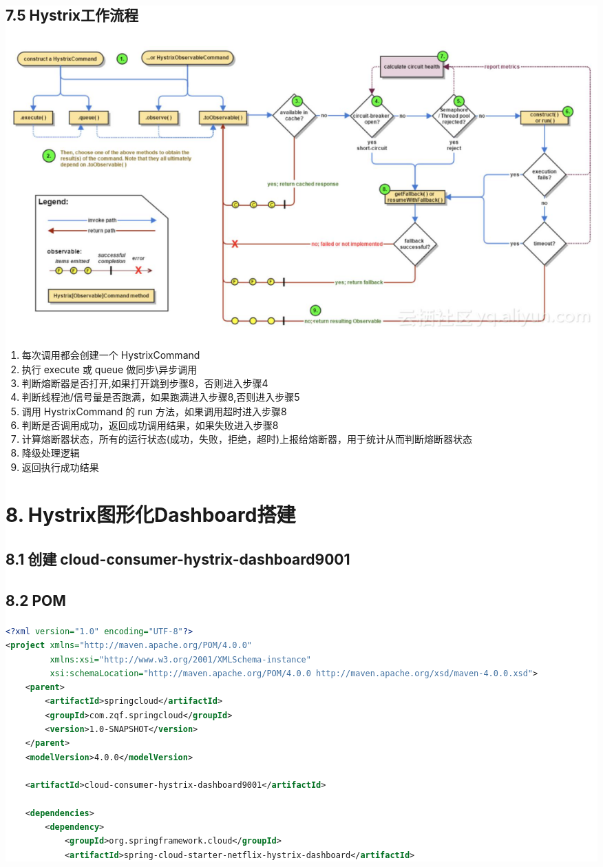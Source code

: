 ## 7.5 Hystrix工作流程

![78315131665640a1cbfa80e3efae068a.png](./image/78315131665640a1cbfa80e3efae068a.png)

1. 每次调用都会创建一个 HystrixCommand
2. 执行 execute 或 queue 做同步\异步调用
3. 判断熔断器是否打开,如果打开跳到步骤8，否则进入步骤4
4. 判断线程池/信号量是否跑满，如果跑满进入步骤8,否则进入步骤5
5. 调用 HystrixCommand 的 run 方法，如果调用超时进入步骤8
6. 判断是否调用成功，返回成功调用结果，如果失败进入步骤8
7. 计算熔断器状态，所有的运行状态(成功，失败，拒绝，超时)上报给熔断器，用于统计从而判断熔断器状态
8. 降级处理逻辑
9. 返回执行成功结果

# 8. Hystrix图形化Dashboard搭建

## 8.1 创建 cloud-consumer-hystrix-dashboard9001

## 8.2 POM

```xml
<?xml version="1.0" encoding="UTF-8"?>
<project xmlns="http://maven.apache.org/POM/4.0.0"
         xmlns:xsi="http://www.w3.org/2001/XMLSchema-instance"
         xsi:schemaLocation="http://maven.apache.org/POM/4.0.0 http://maven.apache.org/xsd/maven-4.0.0.xsd">
    <parent>
        <artifactId>springcloud</artifactId>
        <groupId>com.zqf.springcloud</groupId>
        <version>1.0-SNAPSHOT</version>
    </parent>
    <modelVersion>4.0.0</modelVersion>

    <artifactId>cloud-consumer-hystrix-dashboard9001</artifactId>

    <dependencies>
        <dependency>
            <groupId>org.springframework.cloud</groupId>
            <artifactId>spring-cloud-starter-netflix-hystrix-dashboard</artifactId>
```
